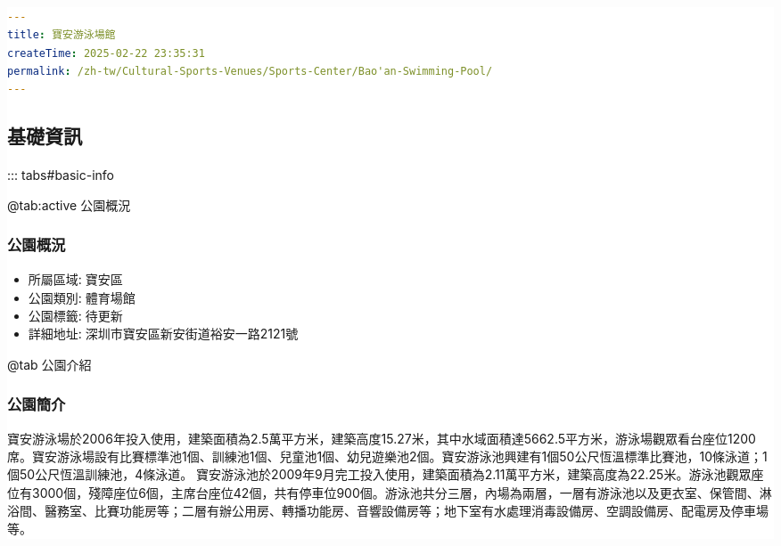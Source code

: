```yaml
---
title: 寶安游泳場館
createTime: 2025-02-22 23:35:31
permalink: /zh-tw/Cultural-Sports-Venues/Sports-Center/Bao'an-Swimming-Pool/
---
```



<script setup>
import ImageSwiper from '/.vuepress/theme/components/ImageSwiper.vue'
// 轮播图数据
const swiperItems = [
    {
                link: 'http://www.sz.gov.cn/img/4/4097/4097275/11117342.jpg',
                title: '寶安游泳場館',
                description: '寶安游泳場於2006年投入使用，建築面積為2.5萬平方米，建築高度15.27米，其中水域面積達5662.5平方米，游泳場觀眾看台座位1200席。寶安游泳場設有比賽標準池1個、訓練池1個、兒童池1個、幼...',
                author: '市文化廣電旅遊體育局',
                date: '2025/02/23'
                },
  {
                link: 'http://www.sz.gov.cn/img/4/4097/4097275/11117342.jpg',
                title: '寶安游泳場館',
                description: '寶安游泳場於2006年投入使用，建築面積為2.5萬平方米，建築高度15.27米，其中水域面積達5662.5平方米，游泳場觀眾看台座位1200席。寶安游泳場設有比賽標準池1個、訓練池1個、兒童池1個、幼...',
                author: '市文化廣電旅遊體育局',
                date: '2025/02/23'
                }
]
// 配置项
const swiperConfig = {
  height: 500,
  showInfo: true
}
</script>

<ImageSwiper :items="swiperItems" :config="swiperConfig" />



## 基礎資訊

::: tabs#basic-info

@tab:active 公園概況
### 公園概況
- 所屬區域: 寶安區
- 公園類別: 體育場館
- 公園標籤: 待更新
- 詳細地址: 深圳市寶安區新安街道裕安一路2121號

@tab 公園介紹
### 公園簡介
寶安游泳場於2006年投入使用，建築面積為2.5萬平方米，建築高度15.27米，其中水域面積達5662.5平方米，游泳場觀眾看台座位1200席。寶安游泳場設有比賽標準池1個、訓練池1個、兒童池1個、幼兒遊樂池2個。寶安游泳池興建有1個50公尺恆溫標準比賽池，10條泳道；1個50公尺恆溫訓練池，4條泳道。 寶安游泳池於2009年9月完工投入使用，建築面積為2.11萬平方米，建築高度為22.25米。游泳池觀眾座位有3000個，殘障座位6個，主席台座位42個，共有停車位900個。游泳池共分三層，內場為兩層，一層有游泳池以及更衣室、保管間、淋浴間、醫務室、比賽功能房等；二層有辦公用房、轉播功能房、音響設備房等；地下室有水處理消毒設備房、空調設備房、配電房及停車場等。
